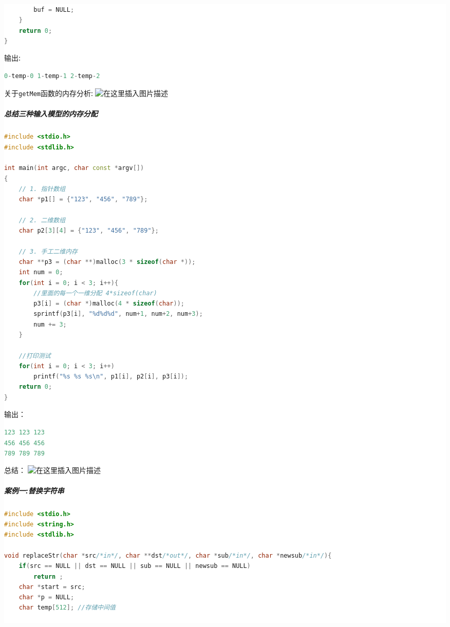 ```cpp
        buf = NULL;
    }
    return 0;
}
```
输出: 
```cpp
0-temp-0 1-temp-1 2-temp-2 
```
关于`getMem`函数的内存分析: 
![在这里插入图片描述](https://img-blog.csdnimg.cn/2018111411162687.png?x-oss-process=image/watermark,type_ZmFuZ3poZW5naGVpdGk,shadow_10,text_aHR0cHM6Ly9ibG9nLmNzZG4ubmV0L3p4enh6eDAxMTk=,size_16,color_FFFFFF,t_70)
##### 总结三种输入模型的内存分配
```cpp
#include <stdio.h>
#include <stdlib.h>

int main(int argc, char const *argv[])
{
    // 1. 指针数组
    char *p1[] = {"123", "456", "789"};

    // 2. 二维数组
    char p2[3][4] = {"123", "456", "789"};
    
    // 3. 手工二维内存
    char **p3 = (char **)malloc(3 * sizeof(char *));
    int num = 0;
    for(int i = 0; i < 3; i++){
        //里面的每一个一维分配 4*sizeof(char)
        p3[i] = (char *)malloc(4 * sizeof(char)); 
        sprintf(p3[i], "%d%d%d", num+1, num+2, num+3);
        num += 3;
    }

    //打印测试
    for(int i = 0; i < 3; i++)
        printf("%s %s %s\n", p1[i], p2[i], p3[i]);
    return 0;
}
```
输出：

```c
123 123 123
456 456 456
789 789 789
```
总结：
![在这里插入图片描述](https://img-blog.csdnimg.cn/20181114130053363.png?x-oss-process=image/watermark,type_ZmFuZ3poZW5naGVpdGk,shadow_10,text_aHR0cHM6Ly9ibG9nLmNzZG4ubmV0L3p4enh6eDAxMTk=,size_16,color_FFFFFF,t_70)


##### 案例一:替换字符串
```cpp
#include <stdio.h>
#include <string.h>
#include <stdlib.h>

void replaceStr(char *src/*in*/, char **dst/*out*/, char *sub/*in*/, char *newsub/*in*/){
    if(src == NULL || dst == NULL || sub == NULL || newsub == NULL)
        return ;
    char *start = src;
    char *p = NULL;
    char temp[512]; //存储中间值
    
```